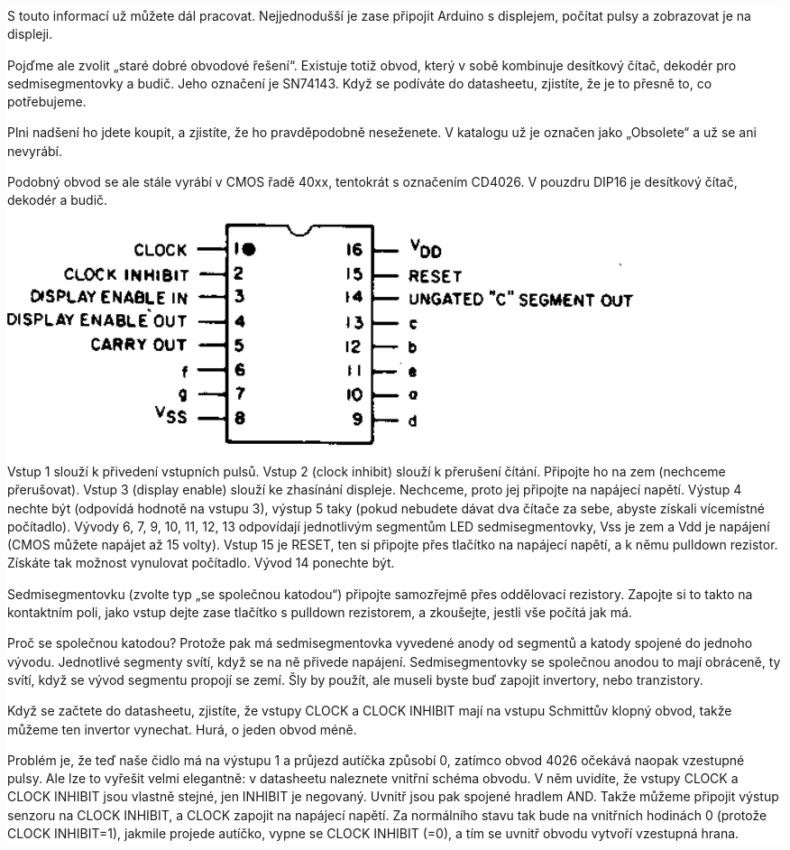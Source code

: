 S touto informací už můžete dál pracovat. Nejjednodušší je zase připojit Arduino s displejem, počítat pulsy a zobrazovat je na displeji.

Pojďme ale zvolit „staré dobré obvodové řešení“. Existuje totiž obvod, který v sobě kombinuje desítkový čítač, dekodér pro sedmisegmentovky a budič. Jeho označení je SN74143\. Když se podíváte do datasheetu, zjistíte, že je to přesně to, co potřebujeme.

Plni nadšení ho jdete koupit, a zjistíte, že ho pravděpodobně neseženete. V katalogu už je označen jako „Obsolete“ a už se ani nevyrábí.

Podobný obvod se ale stále vyrábí v CMOS řadě 40xx, tentokrát s označením CD4026\. V pouzdru DIP16 je desítkový čítač, dekodér a budič.

![267-1.png](../assets/267-1.png)

Vstup 1 slouží k přivedení vstupních pulsů. Vstup 2 (clock inhibit) slouží k přerušení čítání. Připojte ho na zem (nechceme přerušovat). Vstup 3 (display enable) slouží ke zhasínání displeje. Nechceme, proto jej připojte na napájecí napětí. Výstup 4 nechte být (odpovídá hodnotě na vstupu 3), výstup 5 taky (pokud nebudete dávat dva čítače za sebe, abyste získali vícemístné počítadlo). Vývody 6, 7, 9, 10, 11, 12, 13 odpovídají jednotlivým segmentům LED sedmisegmentovky, Vss je zem a Vdd je napájení (CMOS můžete napájet až 15 volty). Vstup 15 je RESET, ten si připojte přes tlačítko na napájecí napětí, a k němu pulldown rezistor. Získáte tak možnost vynulovat počítadlo. Vývod 14 ponechte být.

Sedmisegmentovku (zvolte typ „se společnou katodou“) připojte samozřejmě přes oddělovací rezistory. Zapojte si to takto na kontaktním poli, jako vstup dejte zase tlačítko s pulldown rezistorem, a zkoušejte, jestli vše počítá jak má.

Proč se společnou katodou? Protože pak má sedmisegmentovka vyvedené anody od segmentů a katody spojené do jednoho vývodu. Jednotlivé segmenty svítí, když se na ně přivede napájení. Sedmisegmentovky se společnou anodou to mají obráceně, ty svítí, když se vývod segmentu propojí se zemí. Šly by použít, ale museli byste buď zapojit invertory, nebo tranzistory.

Když se začtete do datasheetu, zjistíte, že vstupy CLOCK a CLOCK INHIBIT mají na vstupu Schmittův klopný obvod, takže můžeme ten invertor vynechat. Hurá, o jeden obvod méně.

Problém je, že teď naše čidlo má na výstupu 1 a průjezd autíčka způsobí 0, zatímco obvod 4026 očekává naopak vzestupné pulsy. Ale lze to vyřešit velmi elegantně: v datasheetu naleznete vnitřní schéma obvodu. V něm uvidíte, že vstupy CLOCK a CLOCK INHIBIT jsou vlastně stejné, jen INHIBIT je negovaný. Uvnitř jsou pak spojené hradlem AND. Takže můžeme připojit výstup senzoru na CLOCK INHIBIT, a CLOCK zapojit na napájecí napětí. Za normálního stavu tak bude na vnitřních hodinách 0 (protože CLOCK INHIBIT=1), jakmile projede autíčko, vypne se CLOCK INHIBIT (=0), a tím se uvnitř obvodu vytvoří vzestupná hrana.
